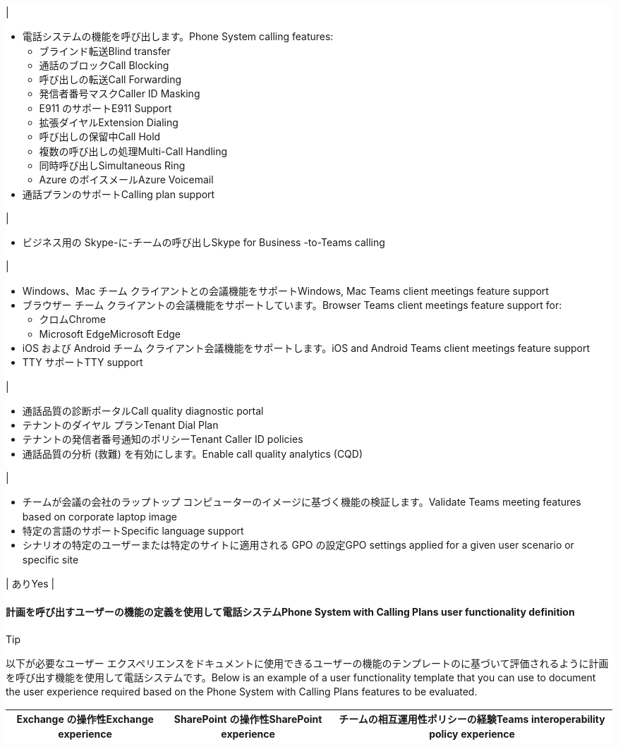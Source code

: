 | <ul><li><span data-ttu-id="a1a72-255">電話システムの機能を呼び出します。</span><span class="sxs-lookup"><span data-stu-id="a1a72-255">Phone System calling features:</span></span><ul><li><span data-ttu-id="a1a72-256">ブラインド転送</span><span class="sxs-lookup"><span data-stu-id="a1a72-256">Blind transfer</span></span></li><li><span data-ttu-id="a1a72-257">通話のブロック</span><span class="sxs-lookup"><span data-stu-id="a1a72-257">Call Blocking</span></span></li><li><span data-ttu-id="a1a72-258">呼び出しの転送</span><span class="sxs-lookup"><span data-stu-id="a1a72-258">Call Forwarding</span></span></li><li><span data-ttu-id="a1a72-259">発信者番号マスク</span><span class="sxs-lookup"><span data-stu-id="a1a72-259">Caller ID Masking</span></span></li><li><span data-ttu-id="a1a72-260">E911 のサポート</span><span class="sxs-lookup"><span data-stu-id="a1a72-260">E911 Support</span></span></li><li><span data-ttu-id="a1a72-261">拡張ダイヤル</span><span class="sxs-lookup"><span data-stu-id="a1a72-261">Extension Dialing</span></span></li><li><span data-ttu-id="a1a72-262">呼び出しの保留中</span><span class="sxs-lookup"><span data-stu-id="a1a72-262">Call Hold</span></span></li><li><span data-ttu-id="a1a72-263">複数の呼び出しの処理</span><span class="sxs-lookup"><span data-stu-id="a1a72-263">Multi-Call Handling</span></span></li><li><span data-ttu-id="a1a72-264">同時呼び出し</span><span class="sxs-lookup"><span data-stu-id="a1a72-264">Simultaneous Ring</span></span></li><li><span data-ttu-id="a1a72-265">Azure のボイスメール</span><span class="sxs-lookup"><span data-stu-id="a1a72-265">Azure Voicemail</span></span></li></ul></li><li><span data-ttu-id="a1a72-266">通話プランのサポート</span><span class="sxs-lookup"><span data-stu-id="a1a72-266">Calling plan support</span></span></li></ul> |<ul><li><span data-ttu-id="a1a72-267">ビジネス用の Skype-に-チームの呼び出し</span><span class="sxs-lookup"><span data-stu-id="a1a72-267">Skype for Business -to-Teams calling</span></span></li></ul> |<ul><li> <span data-ttu-id="a1a72-268">Windows、Mac チーム クライアントとの会議機能をサポート</span><span class="sxs-lookup"><span data-stu-id="a1a72-268">Windows, Mac Teams client meetings feature support</span></span></li><li><span data-ttu-id="a1a72-269">ブラウザー チーム クライアントの会議機能をサポートしています。</span><span class="sxs-lookup"><span data-stu-id="a1a72-269">Browser Teams client meetings feature support for:</span></span><ul><li><span data-ttu-id="a1a72-270">クロム</span><span class="sxs-lookup"><span data-stu-id="a1a72-270">Chrome</span></span></li><li><span data-ttu-id="a1a72-271">Microsoft Edge</span><span class="sxs-lookup"><span data-stu-id="a1a72-271">Microsoft Edge</span></span></li></ul></li><li><span data-ttu-id="a1a72-272">iOS および Android チーム クライアント会議機能をサポートします。</span><span class="sxs-lookup"><span data-stu-id="a1a72-272">iOS and Android Teams client meetings feature support</span></span></li><li><span data-ttu-id="a1a72-273">TTY サポート</span><span class="sxs-lookup"><span data-stu-id="a1a72-273">TTY support</span></span></li></ul> | <ul><li><span data-ttu-id="a1a72-274">通話品質の診断ポータル</span><span class="sxs-lookup"><span data-stu-id="a1a72-274">Call quality diagnostic portal</span></span></li><li><span data-ttu-id="a1a72-275">テナントのダイヤル プラン</span><span class="sxs-lookup"><span data-stu-id="a1a72-275">Tenant Dial Plan</span></span></li><li><span data-ttu-id="a1a72-276">テナントの発信者番号通知のポリシー</span><span class="sxs-lookup"><span data-stu-id="a1a72-276">Tenant Caller ID policies</span></span></li><li><span data-ttu-id="a1a72-277">通話品質の分析 (救難) を有効にします。</span><span class="sxs-lookup"><span data-stu-id="a1a72-277">Enable call quality analytics (CQD)</span></span></li></ul> | <ul><li><span data-ttu-id="a1a72-278">チームが会議の会社のラップトップ コンピューターのイメージに基づく機能の検証します。</span><span class="sxs-lookup"><span data-stu-id="a1a72-278">Validate Teams meeting features based on corporate laptop image</span></span></li><li><span data-ttu-id="a1a72-279">特定の言語のサポート</span><span class="sxs-lookup"><span data-stu-id="a1a72-279">Specific language support</span></span></li><li><span data-ttu-id="a1a72-280">シナリオの特定のユーザーまたは特定のサイトに適用される GPO の設定</span><span class="sxs-lookup"><span data-stu-id="a1a72-280">GPO settings applied for a given user scenario or specific site</span></span></li></ul> | <span data-ttu-id="a1a72-281">あり</span><span class="sxs-lookup"><span data-stu-id="a1a72-281">Yes</span></span>  |




#### <a name="phone-system-with-calling-plans-user-functionality-definition"></a><span data-ttu-id="a1a72-282">計画を呼び出すユーザーの機能の定義を使用して電話システム</span><span class="sxs-lookup"><span data-stu-id="a1a72-282">Phone System with Calling Plans user functionality definition</span></span>

> [!TIP]
> <span data-ttu-id="a1a72-283">以下が必要なユーザー エクスペリエンスをドキュメントに使用できるユーザーの機能のテンプレートのに基づいて評価されるように計画を呼び出す機能を使用して電話システムです。</span><span class="sxs-lookup"><span data-stu-id="a1a72-283">Below is an example of a user functionality template that you can use to document the user experience required based on the Phone System with Calling Plans features to be evaluated.</span></span>


| <span data-ttu-id="a1a72-284">Exchange の操作性</span><span class="sxs-lookup"><span data-stu-id="a1a72-284">Exchange experience</span></span>                          | <span data-ttu-id="a1a72-285">SharePoint の操作性</span><span class="sxs-lookup"><span data-stu-id="a1a72-285">SharePoint experience</span></span>                            | <span data-ttu-id="a1a72-286">チームの相互運用性ポリシーの経験</span><span class="sxs-lookup"><span data-stu-id="a1a72-286">Teams interoperability policy experience</span></span> |
|----------------------------------------------|--------------------------------------------------|------------------------------------------|
